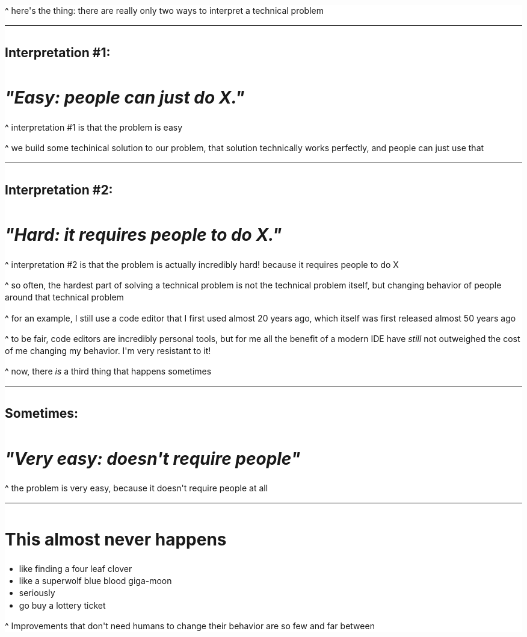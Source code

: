 ^ here's the thing: there are really only two ways to interpret a technical problem

[^1]: courtesy Thorsten Ball: https://registerspill.thorstenball.com/p/two-types-of-software-engineers

---

## Interpretation #1:
# _"Easy: people can just do X."_

^ interpretation #1 is that the problem is easy

^ we build some techinical solution to our problem, that solution technically works perfectly, and people can just use that

---

## Interpretation #2:
# _"Hard: it requires people to do X."_

^ interpretation #2 is that the problem is actually incredibly hard! because it requires people to do X

^ so often, the hardest part of solving a technical problem is not the technical problem itself, but changing behavior of people around that technical problem

^ for an example, I still use a code editor that I first used almost 20 years ago, which itself was first released almost 50 years ago

^ to be fair, code editors are incredibly personal tools, but for me all the benefit of a modern IDE have _still_ not outweighed the cost of me changing my behavior. I'm very resistant to it!

^ now, there _is_ a third thing that happens sometimes

---

## Sometimes:
# _"Very easy: doesn't require people"_

^ the problem is very easy, because it doesn't require people at all

---

# This almost never happens

* like finding a four leaf clover
* like a superwolf blue blood giga-moon
* seriously
* go buy a lottery ticket

^ Improvements that don't need humans to change their behavior are so few and far between
